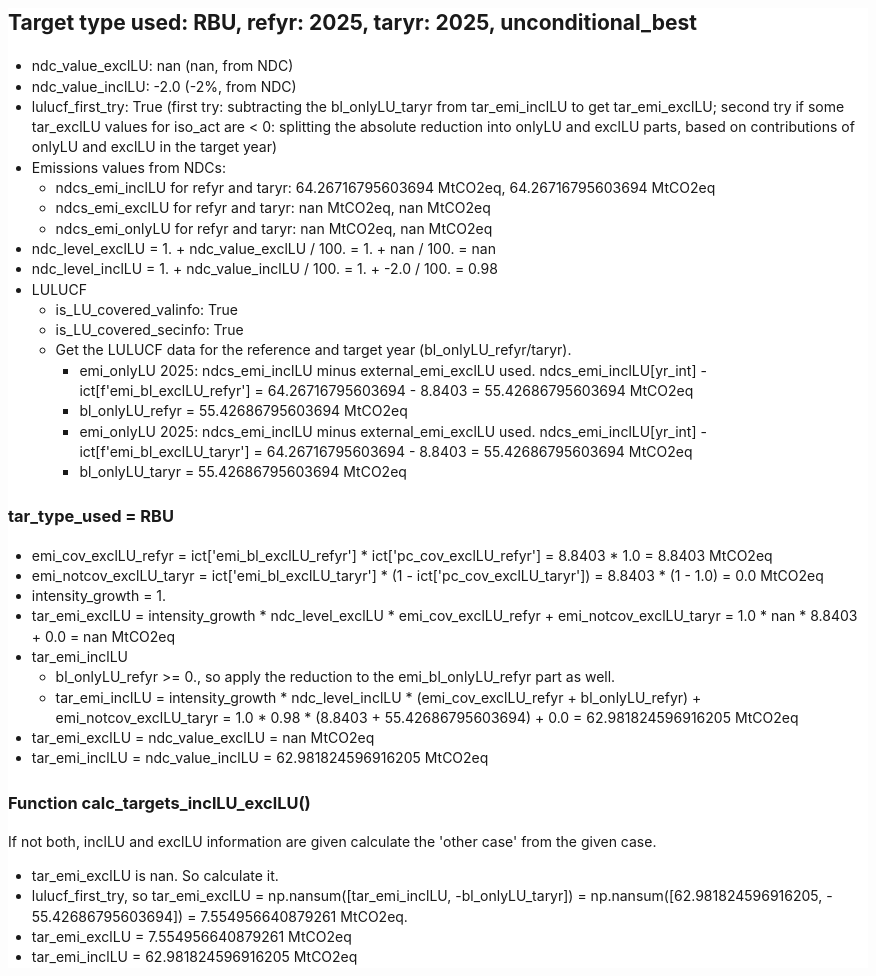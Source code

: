 

## Target type used: RBU, refyr: 2025, taryr: 2025, unconditional_best
- ndc_value_exclLU: nan (nan, from NDC)
- ndc_value_inclLU: -2.0 (-2%, from NDC)
- lulucf_first_try: True
(first try: subtracting the bl_onlyLU_taryr from tar_emi_inclLU to get tar_emi_exclLU;
second try if some tar_exclLU values for iso_act are < 0: splitting the absolute reduction into onlyLU and exclLU parts, based on contributions of onlyLU and exclLU in the target year)
- Emissions values from NDCs:
  - ndcs_emi_inclLU for refyr and taryr: 64.26716795603694 MtCO2eq, 64.26716795603694 MtCO2eq
  - ndcs_emi_exclLU for refyr and taryr: nan MtCO2eq, nan MtCO2eq
  - ndcs_emi_onlyLU for refyr and taryr: nan MtCO2eq, nan MtCO2eq
- ndc_level_exclLU = 1. + ndc_value_exclLU / 100. = 1. + nan / 100. = nan
- ndc_level_inclLU = 1. + ndc_value_inclLU / 100. = 1. + -2.0 / 100. = 0.98
- LULUCF
  - is_LU_covered_valinfo: True
  - is_LU_covered_secinfo: True
  - Get the LULUCF data for the reference and target year (bl_onlyLU_refyr/taryr).
    - emi_onlyLU 2025: ndcs_emi_inclLU minus external_emi_exclLU used. ndcs_emi_inclLU[yr_int] - ict[f'emi_bl_exclLU_refyr'] = 64.26716795603694 - 8.8403 = 55.42686795603694 MtCO2eq
    - bl_onlyLU_refyr = 55.42686795603694 MtCO2eq
    - emi_onlyLU 2025: ndcs_emi_inclLU minus external_emi_exclLU used. ndcs_emi_inclLU[yr_int] - ict[f'emi_bl_exclLU_taryr'] = 64.26716795603694 - 8.8403 = 55.42686795603694 MtCO2eq
    - bl_onlyLU_taryr = 55.42686795603694 MtCO2eq
### tar_type_used = RBU
- emi_cov_exclLU_refyr = ict['emi_bl_exclLU_refyr'] * ict['pc_cov_exclLU_refyr'] = 8.8403 * 1.0 = 8.8403 MtCO2eq
- emi_notcov_exclLU_taryr = ict['emi_bl_exclLU_taryr'] * (1 - ict['pc_cov_exclLU_taryr']) = 8.8403 * (1 - 1.0) = 0.0 MtCO2eq
- intensity_growth = 1.
- tar_emi_exclLU = intensity_growth * ndc_level_exclLU * emi_cov_exclLU_refyr + emi_notcov_exclLU_taryr = 1.0 * nan * 8.8403 + 0.0 = nan MtCO2eq
- tar_emi_inclLU
  - bl_onlyLU_refyr >= 0., so apply the reduction to the emi_bl_onlyLU_refyr part as well.
  - tar_emi_inclLU = intensity_growth * ndc_level_inclLU * (emi_cov_exclLU_refyr + bl_onlyLU_refyr) + emi_notcov_exclLU_taryr = 1.0 * 0.98 * (8.8403 + 55.42686795603694) + 0.0 = 62.981824596916205 MtCO2eq
- tar_emi_exclLU = ndc_value_exclLU = nan MtCO2eq
- tar_emi_inclLU = ndc_value_inclLU = 62.981824596916205 MtCO2eq
### Function calc_targets_inclLU_exclLU()
If not both, inclLU and exclLU information are given calculate the 'other case' from the given case.
- tar_emi_exclLU is nan. So calculate it.
- lulucf_first_try, so tar_emi_exclLU = np.nansum([tar_emi_inclLU, -bl_onlyLU_taryr]) = np.nansum([62.981824596916205, - 55.42686795603694]) = 7.554956640879261 MtCO2eq.
- tar_emi_exclLU = 7.554956640879261 MtCO2eq
- tar_emi_inclLU = 62.981824596916205 MtCO2eq
